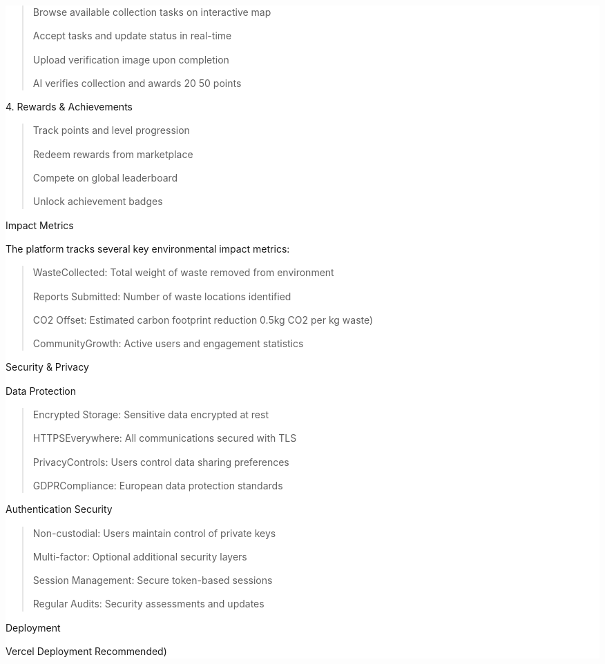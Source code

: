 > Browse available collection tasks on interactive map
>
> Accept tasks and update status in real-time
>
> Upload verification image upon completion
>
> AI verifies collection and awards 20 50 points

4\. Rewards & Achievements

> Track points and level progression
>
> Redeem rewards from marketplace
>
> Compete on global leaderboard
>
> Unlock achievement badges

Impact Metrics

The platform tracks several key environmental impact metrics:

> WasteCollected: Total weight of waste removed from environment
>
> Reports Submitted: Number of waste locations identified
>
> CO2 Offset: Estimated carbon footprint reduction 0.5kg CO2 per kg
> waste)
>
> CommunityGrowth: Active users and engagement statistics

Security & Privacy

Data Protection

> Encrypted Storage: Sensitive data encrypted at rest
>
> HTTPSEverywhere: All communications secured with TLS
>
> PrivacyControls: Users control data sharing preferences
>
> GDPRCompliance: European data protection standards

Authentication Security

> Non-custodial: Users maintain control of private keys
>
> Multi-factor: Optional additional security layers
>
> Session Management: Secure token-based sessions
>
> Regular Audits: Security assessments and updates

Deployment

Vercel Deployment Recommended)
